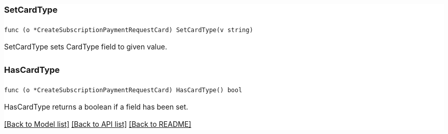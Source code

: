 ### SetCardType

`func (o *CreateSubscriptionPaymentRequestCard) SetCardType(v string)`

SetCardType sets CardType field to given value.

### HasCardType

`func (o *CreateSubscriptionPaymentRequestCard) HasCardType() bool`

HasCardType returns a boolean if a field has been set.


[[Back to Model list]](../README.md#documentation-for-models) [[Back to API list]](../README.md#documentation-for-api-endpoints) [[Back to README]](../README.md)



